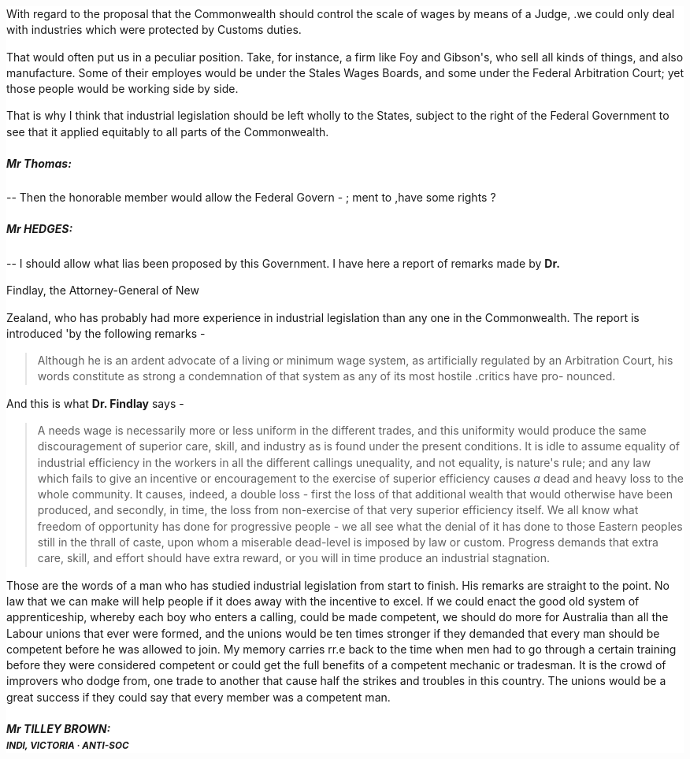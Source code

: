 With regard to the proposal that the Commonwealth should control the scale of wages by means of a Judge, .we could only deal with industries which were protected by Customs duties. 

That would often put us in a peculiar position. Take, for instance, a firm like Foy and Gibson's, who sell all kinds of things, and also manufacture. Some of their employes would be under the Stales Wages Boards, and some under the Federal Arbitration Court; yet those people would be working side  by  side. 

That is why I think that industrial legislation should be left wholly to the States, subject to the right of the Federal Government to see that it applied equitably to all parts of the Commonwealth. 

##### Mr Thomas:

-- Then the honorable member would allow the Federal Govern - ; ment to ,have some rights ? 

##### Mr HEDGES:

-- I should allow what lias been proposed by this Government. I have here a report of remarks made by  **Dr.** 

 Findlay, the Attorney-General of New 

 Zealand, who has probably had more experience in industrial legislation than any one in the Commonwealth. The report is introduced 'by the following remarks - 

  >Although he is an ardent advocate of a living or minimum wage system, as artificially regulated by an Arbitration Court, his words constitute as strong a condemnation of that system as any of its most hostile .critics have pro- nounced. 

And this is what  **Dr. Findlay**  says - 

  >A needs wage is necessarily more or less uniform in the different trades, and this uniformity would produce the same discouragement of superior care, skill, and industry as is found under the present conditions. It is idle to assume equality of industrial efficiency in the workers in all the different callings unequality, and not equality, is nature's rule; and any law which fails to give an incentive or encouragement to the exercise of superior efficiency causes  *a*  dead and heavy loss to the whole community. It causes, indeed, a double loss - first the loss of that additional wealth that would otherwise have been produced, and secondly, in time, the loss from non-exercise of that very superior efficiency itself. We all know what freedom of opportunity has done for progressive people  -  we all see what the denial of it has done to those Eastern peoples still in the thrall of caste, upon whom a miserable dead-level is imposed by law or custom. Progress demands that extra care,  skill, and effort should have extra reward, or you will in time produce an industrial stagnation. 

Those are the words of a man who has studied industrial legislation from start to finish. His remarks are straight to the point. No law that we can make will help people if it does away with the incentive to excel. If we could enact the good old system of apprenticeship, whereby each boy who enters a calling, could be made competent, we should do more for Australia than all the Labour unions that ever were formed, and the unions would be ten times stronger if they demanded that every man should be competent before he was allowed to join. My memory carries rr.e back to the time when men had to go through a certain training before they were considered competent or could get the full benefits of a competent mechanic or tradesman. It is the crowd of improvers who dodge from, one trade to another that cause half the strikes and troubles in this country. The unions would be a great success if they could say that every member was a competent man. 

##### Mr TILLEY BROWN:<br><small class="text-muted">INDI, VICTORIA &middot; ANTI-SOC</small>
